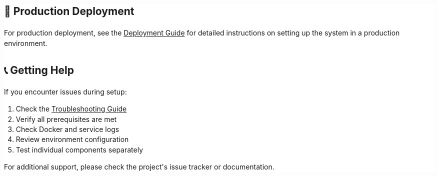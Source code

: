 ## 🚀 Production Deployment

For production deployment, see the [Deployment Guide](./deployment.md) for detailed instructions on setting up the system in a production environment.

## 📞 Getting Help

If you encounter issues during setup:

1. Check the [Troubleshooting Guide](./troubleshooting.md)
2. Verify all prerequisites are met
3. Check Docker and service logs
4. Review environment configuration
5. Test individual components separately

For additional support, please check the project's issue tracker or documentation.